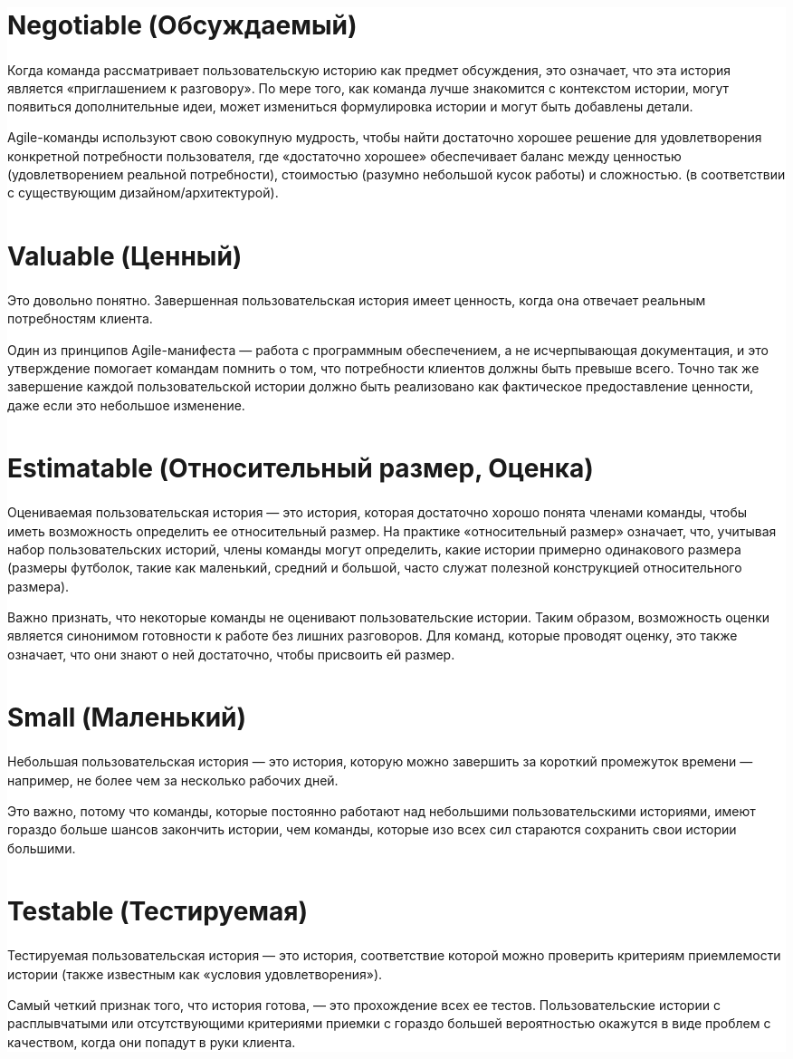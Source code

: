 # Negotiable (Обсуждаемый)

Когда команда рассматривает пользовательскую историю как предмет обсуждения, это означает, что эта история является «приглашением к разговору». По мере того, как команда лучше знакомится с контекстом истории, могут появиться дополнительные идеи, может измениться формулировка истории и могут быть добавлены детали.

Agile-команды используют свою совокупную мудрость, чтобы найти достаточно хорошее решение для удовлетворения конкретной потребности пользователя, где «достаточно хорошее» обеспечивает баланс между ценностью (удовлетворением реальной потребности), стоимостью (разумно небольшой кусок работы) и сложностью. (в соответствии с существующим дизайном/архитектурой).

# Valuable (Ценный)

Это довольно понятно. Завершенная пользовательская история имеет ценность, когда она отвечает реальным потребностям клиента.

Один из принципов Agile-манифеста — работа с программным обеспечением, а не исчерпывающая документация, и это утверждение помогает командам помнить о том, что потребности клиентов должны быть превыше всего. Точно так же завершение каждой пользовательской истории должно быть реализовано как фактическое предоставление ценности, даже если это небольшое изменение.

# Estimatable (Относительный размер, Оценка)

Оцениваемая пользовательская история — это история, которая достаточно хорошо понята членами команды, чтобы иметь возможность определить ее относительный размер. На практике «относительный размер» означает, что, учитывая набор пользовательских историй, члены команды могут определить, какие истории примерно одинакового размера (размеры футболок, такие как маленький, средний и большой, часто служат полезной конструкцией относительного размера).

Важно признать, что некоторые команды не оценивают пользовательские истории. Таким образом, возможность оценки является синонимом готовности к работе без лишних разговоров. Для команд, которые проводят оценку, это также означает, что они знают о ней достаточно, чтобы присвоить ей размер.

# Small (Маленький)

Небольшая пользовательская история — это история, которую можно завершить за короткий промежуток времени — например, не более чем за несколько рабочих дней.

Это важно, потому что команды, которые постоянно работают над небольшими пользовательскими историями, имеют гораздо больше шансов закончить истории, чем команды, которые изо всех сил стараются сохранить свои истории большими.

# Testable (Тестируемая) 

Тестируемая пользовательская история — это история, соответствие которой можно проверить критериям приемлемости истории (также известным как «условия удовлетворения»).

Самый четкий признак того, что история готова, — это прохождение всех ее тестов. Пользовательские истории с расплывчатыми или отсутствующими критериями приемки с гораздо большей вероятностью окажутся в виде проблем с качеством, когда они попадут в руки клиента.
